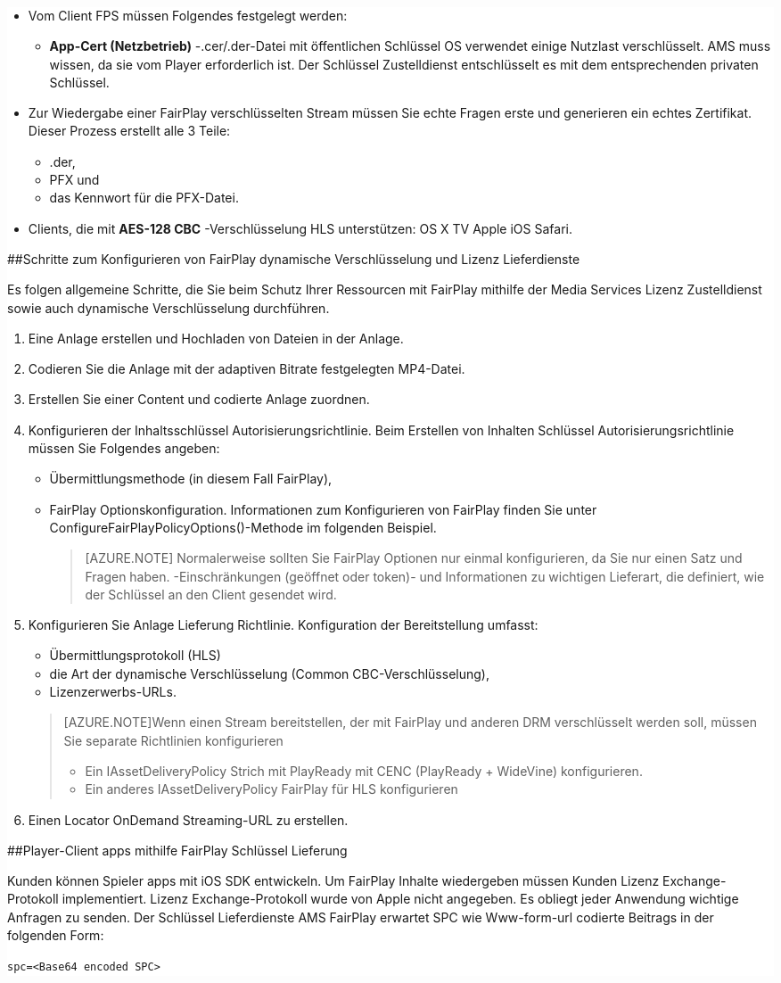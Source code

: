 - Vom Client FPS müssen Folgendes festgelegt werden:
    - **App-Cert (Netzbetrieb)** -.cer/.der-Datei mit öffentlichen Schlüssel OS verwendet einige Nutzlast verschlüsselt. AMS muss wissen, da sie vom Player erforderlich ist. Der Schlüssel Zustelldienst entschlüsselt es mit dem entsprechenden privaten Schlüssel.

- Zur Wiedergabe einer FairPlay verschlüsselten Stream müssen Sie echte Fragen erste und generieren ein echtes Zertifikat. Dieser Prozess erstellt alle 3 Teile:

    -  .der, 
    -  PFX und 
    -  das Kennwort für die PFX-Datei.
 
- Clients, die mit **AES-128 CBC** -Verschlüsselung HLS unterstützen: OS X TV Apple iOS Safari.

##<a name="steps-for-configuring-fairplay-dynamic-encryption-and-license-delivery-services"></a>Schritte zum Konfigurieren von FairPlay dynamische Verschlüsselung und Lizenz Lieferdienste

Es folgen allgemeine Schritte, die Sie beim Schutz Ihrer Ressourcen mit FairPlay mithilfe der Media Services Lizenz Zustelldienst sowie auch dynamische Verschlüsselung durchführen.

1. Eine Anlage erstellen und Hochladen von Dateien in der Anlage. 
1. Codieren Sie die Anlage mit der adaptiven Bitrate festgelegten MP4-Datei.
1. Erstellen Sie einer Content und codierte Anlage zuordnen.  
1. Konfigurieren der Inhaltsschlüssel Autorisierungsrichtlinie. Beim Erstellen von Inhalten Schlüssel Autorisierungsrichtlinie müssen Sie Folgendes angeben: 
    
    - Übermittlungsmethode (in diesem Fall FairPlay), 
    - FairPlay Optionskonfiguration. Informationen zum Konfigurieren von FairPlay finden Sie unter ConfigureFairPlayPolicyOptions()-Methode im folgenden Beispiel.
    
        >[AZURE.NOTE] Normalerweise sollten Sie FairPlay Optionen nur einmal konfigurieren, da Sie nur einen Satz und Fragen haben.
-Einschränkungen (geöffnet oder token)- und Informationen zu wichtigen Lieferart, die definiert, wie der Schlüssel an den Client gesendet wird. 
    
2. Konfigurieren Sie Anlage Lieferung Richtlinie. Konfiguration der Bereitstellung umfasst: 

    - Übermittlungsprotokoll (HLS) 
    - die Art der dynamische Verschlüsselung (Common CBC-Verschlüsselung), 
    - Lizenzerwerbs-URLs. 
    
    >[AZURE.NOTE]Wenn einen Stream bereitstellen, der mit FairPlay und anderen DRM verschlüsselt werden soll, müssen Sie separate Richtlinien konfigurieren 
    >
    >- Ein IAssetDeliveryPolicy Strich mit PlayReady mit CENC (PlayReady + WideVine) konfigurieren. 
    >- Ein anderes IAssetDeliveryPolicy FairPlay für HLS konfigurieren

1. Einen Locator OnDemand Streaming-URL zu erstellen.

##<a name="using-fairplay-key-delivery-by-playerclient-apps"></a>Player-Client apps mithilfe FairPlay Schlüssel Lieferung

Kunden können Spieler apps mit iOS SDK entwickeln. Um FairPlay Inhalte wiedergeben müssen Kunden Lizenz Exchange-Protokoll implementiert. Lizenz Exchange-Protokoll wurde von Apple nicht angegeben. Es obliegt jeder Anwendung wichtige Anfragen zu senden. Der Schlüssel Lieferdienste AMS FairPlay erwartet SPC wie Www-form-url codierte Beitrags in der folgenden Form: 

    spc=<Base64 encoded SPC>
